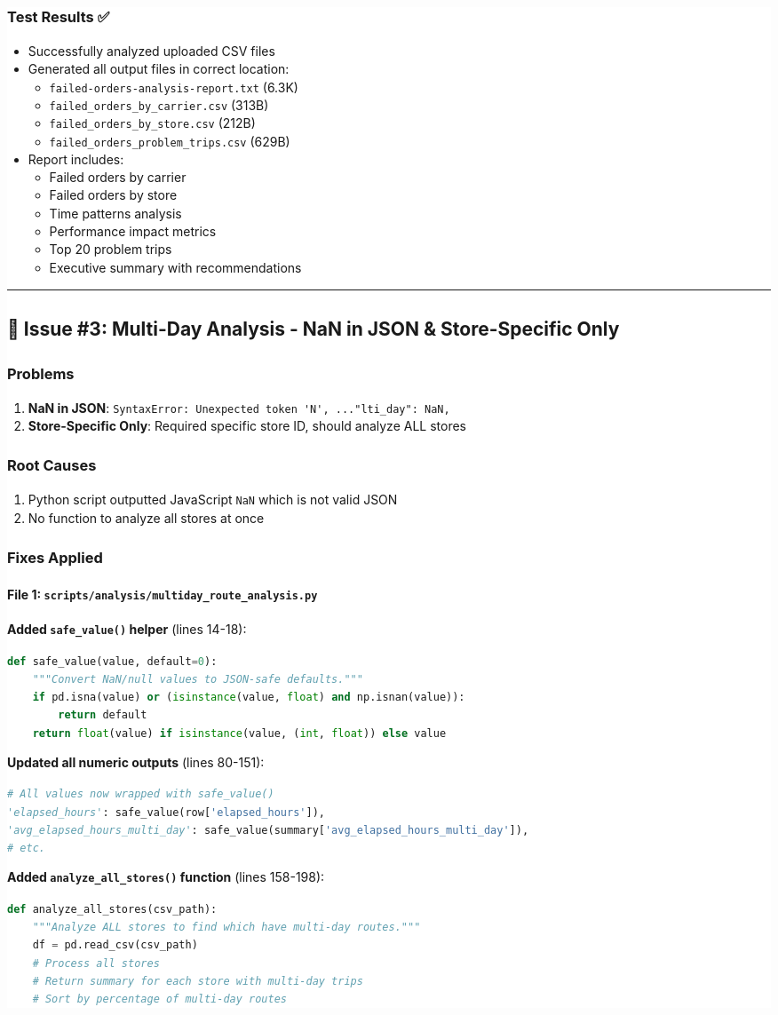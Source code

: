 ### Test Results ✅
- Successfully analyzed uploaded CSV files
- Generated all output files in correct location:
  - `failed-orders-analysis-report.txt` (6.3K)
  - `failed_orders_by_carrier.csv` (313B)
  - `failed_orders_by_store.csv` (212B)
  - `failed_orders_problem_trips.csv` (629B)
- Report includes:
  - Failed orders by carrier
  - Failed orders by store
  - Time patterns analysis
  - Performance impact metrics
  - Top 20 problem trips
  - Executive summary with recommendations

---

## 🔧 Issue #3: Multi-Day Analysis - NaN in JSON & Store-Specific Only

### Problems
1. **NaN in JSON**: `SyntaxError: Unexpected token 'N', ..."lti_day": NaN,`
2. **Store-Specific Only**: Required specific store ID, should analyze ALL stores

### Root Causes
1. Python script outputted JavaScript `NaN` which is not valid JSON
2. No function to analyze all stores at once

### Fixes Applied

#### File 1: `scripts/analysis/multiday_route_analysis.py`

**Added `safe_value()` helper** (lines 14-18):
```python
def safe_value(value, default=0):
    """Convert NaN/null values to JSON-safe defaults."""
    if pd.isna(value) or (isinstance(value, float) and np.isnan(value)):
        return default
    return float(value) if isinstance(value, (int, float)) else value
```

**Updated all numeric outputs** (lines 80-151):
```python
# All values now wrapped with safe_value()
'elapsed_hours': safe_value(row['elapsed_hours']),
'avg_elapsed_hours_multi_day': safe_value(summary['avg_elapsed_hours_multi_day']),
# etc.
```

**Added `analyze_all_stores()` function** (lines 158-198):
```python
def analyze_all_stores(csv_path):
    """Analyze ALL stores to find which have multi-day routes."""
    df = pd.read_csv(csv_path)
    # Process all stores
    # Return summary for each store with multi-day trips
    # Sort by percentage of multi-day routes
```
